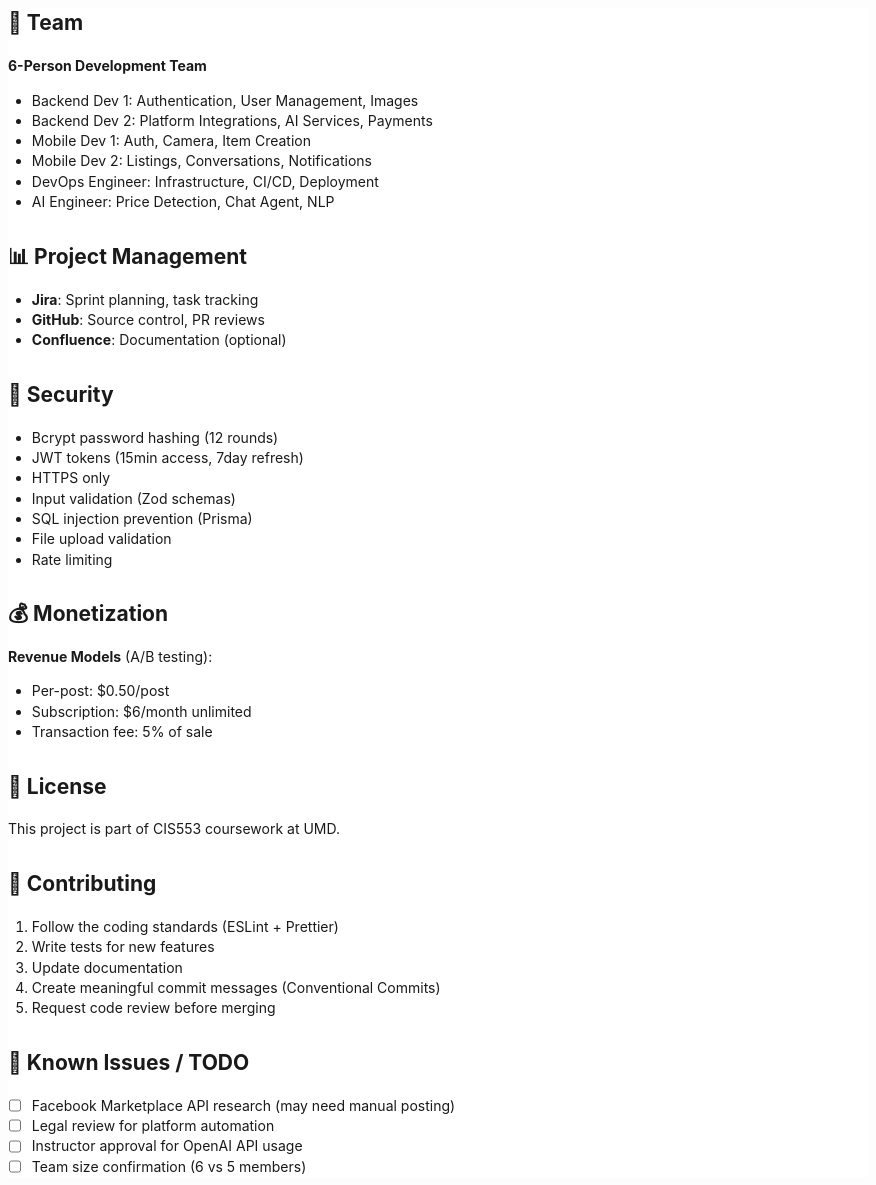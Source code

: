 ## 👥 Team

**6-Person Development Team**

- Backend Dev 1: Authentication, User Management, Images
- Backend Dev 2: Platform Integrations, AI Services, Payments
- Mobile Dev 1: Auth, Camera, Item Creation
- Mobile Dev 2: Listings, Conversations, Notifications
- DevOps Engineer: Infrastructure, CI/CD, Deployment
- AI Engineer: Price Detection, Chat Agent, NLP

## 📊 Project Management

- **Jira**: Sprint planning, task tracking
- **GitHub**: Source control, PR reviews
- **Confluence**: Documentation (optional)

## 🔐 Security

- Bcrypt password hashing (12 rounds)
- JWT tokens (15min access, 7day refresh)
- HTTPS only
- Input validation (Zod schemas)
- SQL injection prevention (Prisma)
- File upload validation
- Rate limiting

## 💰 Monetization

**Revenue Models** (A/B testing):
- Per-post: $0.50/post
- Subscription: $6/month unlimited
- Transaction fee: 5% of sale

## 📝 License

This project is part of CIS553 coursework at UMD.

## 🤝 Contributing

1. Follow the coding standards (ESLint + Prettier)
2. Write tests for new features
3. Update documentation
4. Create meaningful commit messages (Conventional Commits)
5. Request code review before merging

## 🐛 Known Issues / TODO

- [ ] Facebook Marketplace API research (may need manual posting)
- [ ] Legal review for platform automation
- [ ] Instructor approval for OpenAI API usage
- [ ] Team size confirmation (6 vs 5 members)

